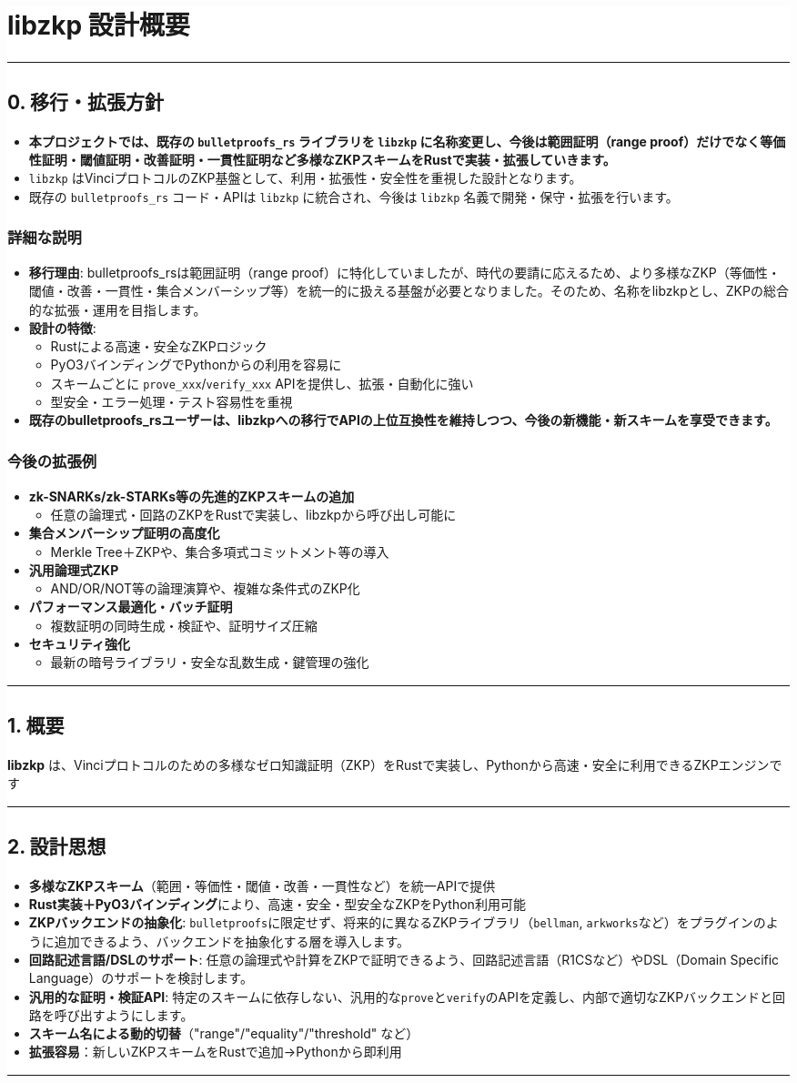 # libzkp 設計概要

---

## 0. 移行・拡張方針

- **本プロジェクトでは、既存の `bulletproofs_rs` ライブラリを `libzkp` に名称変更し、今後は範囲証明（range proof）だけでなく等価性証明・閾値証明・改善証明・一貫性証明など多様なZKPスキームをRustで実装・拡張していきます。**
- `libzkp` はVinciプロトコルのZKP基盤として、利用・拡張性・安全性を重視した設計となります。
- 既存の `bulletproofs_rs` コード・APIは `libzkp` に統合され、今後は `libzkp` 名義で開発・保守・拡張を行います。

### 詳細な説明

- **移行理由**: bulletproofs_rsは範囲証明（range proof）に特化していましたが、時代の要請に応えるため、より多様なZKP（等価性・閾値・改善・一貫性・集合メンバーシップ等）を統一的に扱える基盤が必要となりました。そのため、名称をlibzkpとし、ZKPの総合的な拡張・運用を目指します。
- **設計の特徴**:
    - Rustによる高速・安全なZKPロジック
    - PyO3バインディングでPythonからの利用を容易に
    - スキームごとに `prove_xxx`/`verify_xxx` APIを提供し、拡張・自動化に強い
    - 型安全・エラー処理・テスト容易性を重視
- **既存のbulletproofs_rsユーザーは、libzkpへの移行でAPIの上位互換性を維持しつつ、今後の新機能・新スキームを享受できます。**

### 今後の拡張例

- **zk-SNARKs/zk-STARKs等の先進的ZKPスキームの追加**
    - 任意の論理式・回路のZKPをRustで実装し、libzkpから呼び出し可能に
- **集合メンバーシップ証明の高度化**
    - Merkle Tree＋ZKPや、集合多項式コミットメント等の導入
- **汎用論理式ZKP**
    - AND/OR/NOT等の論理演算や、複雑な条件式のZKP化
- **パフォーマンス最適化・バッチ証明**
    - 複数証明の同時生成・検証や、証明サイズ圧縮
- **セキュリティ強化**
    - 最新の暗号ライブラリ・安全な乱数生成・鍵管理の強化

---

## 1. 概要

**libzkp** は、Vinciプロトコルのための多様なゼロ知識証明（ZKP）をRustで実装し、Pythonから高速・安全に利用できるZKPエンジンです

---

## 2. 設計思想

- **多様なZKPスキーム**（範囲・等価性・閾値・改善・一貫性など）を統一APIで提供
- **Rust実装＋PyO3バインディング**により、高速・安全・型安全なZKPをPython利用可能
- **ZKPバックエンドの抽象化**: `bulletproofs`に限定せず、将来的に異なるZKPライブラリ（`bellman`, `arkworks`など）をプラグインのように追加できるよう、バックエンドを抽象化する層を導入します。
- **回路記述言語/DSLのサポート**: 任意の論理式や計算をZKPで証明できるよう、回路記述言語（R1CSなど）やDSL（Domain Specific Language）のサポートを検討します。
- **汎用的な証明・検証API**: 特定のスキームに依存しない、汎用的な`prove`と`verify`のAPIを定義し、内部で適切なZKPバックエンドと回路を呼び出すようにします。
- **スキーム名による動的切替**（"range"/"equality"/"threshold" など）
- **拡張容易**：新しいZKPスキームをRustで追加→Pythonから即利用

---